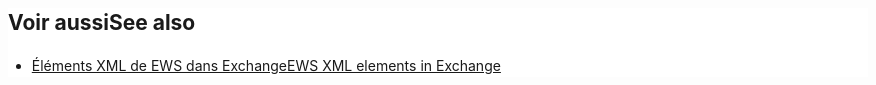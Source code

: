 ## <a name="see-also"></a><span data-ttu-id="8c5d8-165">Voir aussi</span><span class="sxs-lookup"><span data-stu-id="8c5d8-165">See also</span></span>



- [<span data-ttu-id="8c5d8-166">Éléments XML de EWS dans Exchange</span><span class="sxs-lookup"><span data-stu-id="8c5d8-166">EWS XML elements in Exchange</span></span>](ews-xml-elements-in-exchange.md)

